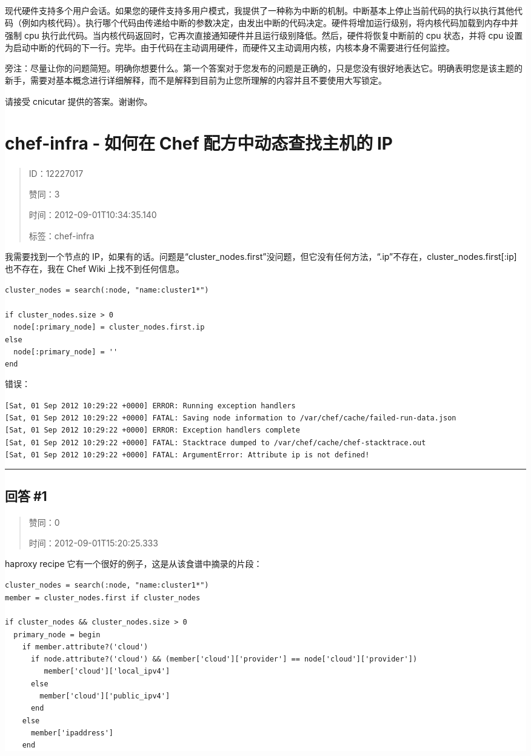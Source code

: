 现代硬件支持多个用户会话。如果您的硬件支持多用户模式，我提供了一种称为中断的机制。中断基本上停止当前代码的执行以执行其他代码（例如内核代码）。执行哪个代码由传递给中断的参数决定，由发出中断的代码决定。硬件将增加运行级别，将内核代码加载到内存中并强制 cpu 执行此代码。当内核代码返回时，它再次直接通知硬件并且运行级别降低。然后，硬件将恢复中断前的 cpu 状态，并将 cpu 设置为启动中断的代码的下一行。完毕。由于代码在主动调用硬件，而硬件又主动调用内核，内核本身不需要进行任何监控。

旁注：尽量让你的问题简短。明确你想要什么。第一个答案对于您发布的问题是正确的，只是您没有很好地表达它。明确表明您是该主题的新手，需要对基本概念进行详细解释，而不是解释到目前为止您所理解的内容并且不要使用大写锁定。

请接受 cnicutar 提供的答案。谢谢你。

# chef-infra - 如何在 Chef 配方中动态查找主机的 IP

> ID：12227017
> 
> 赞同：3
> 
> 时间：2012-09-01T10:34:35.140
> 
> 标签：chef-infra

我需要找到一个节点的 IP，如果有的话。问题是“cluster_nodes.first”没问题，但它没有任何方法，“.ip”不存在，cluster_nodes.first[:ip] 也不存在，我在 Chef Wiki 上找不到任何信息。

```
cluster_nodes = search(:node, "name:cluster1*")

if cluster_nodes.size > 0
  node[:primary_node] = cluster_nodes.first.ip
else
  node[:primary_node] = ''
end 
```

错误：

```
[Sat, 01 Sep 2012 10:29:22 +0000] ERROR: Running exception handlers
[Sat, 01 Sep 2012 10:29:22 +0000] FATAL: Saving node information to /var/chef/cache/failed-run-data.json
[Sat, 01 Sep 2012 10:29:22 +0000] ERROR: Exception handlers complete
[Sat, 01 Sep 2012 10:29:22 +0000] FATAL: Stacktrace dumped to /var/chef/cache/chef-stacktrace.out
[Sat, 01 Sep 2012 10:29:22 +0000] FATAL: ArgumentError: Attribute ip is not defined! 
```

* * *

## 回答 #1

> 赞同：0
> 
> 时间：2012-09-01T15:20:25.333

haproxy recipe 它有一个很好的例子，这是从该食谱中摘录的片段：

```
cluster_nodes = search(:node, "name:cluster1*")
member = cluster_nodes.first if cluster_nodes

if cluster_nodes && cluster_nodes.size > 0
  primary_node = begin
    if member.attribute?('cloud')
      if node.attribute?('cloud') && (member['cloud']['provider'] == node['cloud']['provider'])
         member['cloud']['local_ipv4']
      else
        member['cloud']['public_ipv4']
      end
    else
      member['ipaddress']
    end
```
